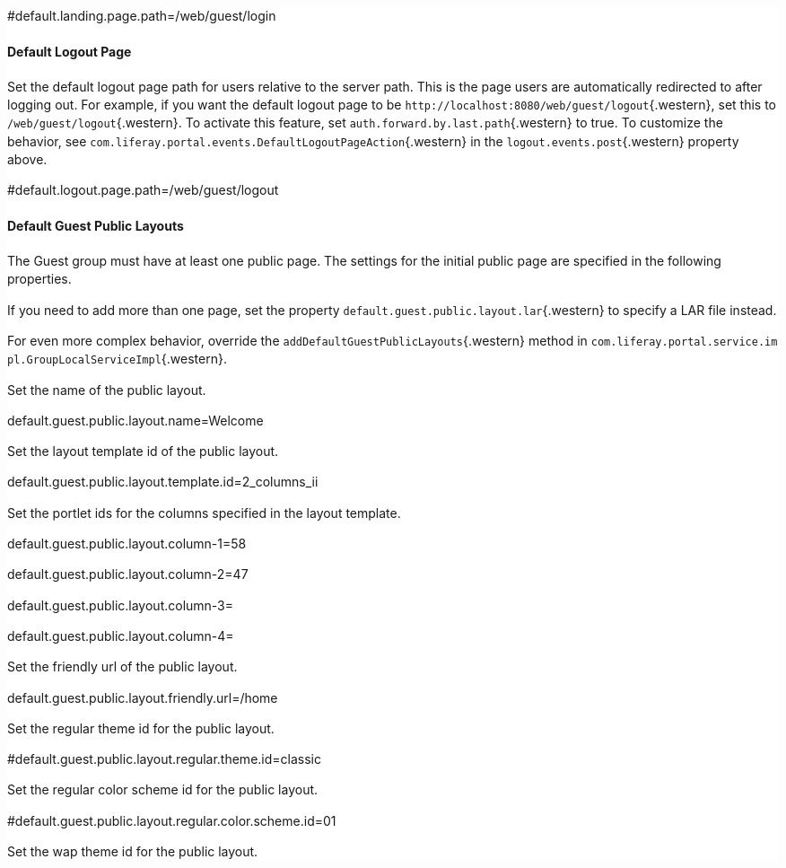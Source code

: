 \#default.landing.page.path=/web/guest/login

#### Default Logout Page

Set the default logout page path for users relative to the server path.
This is the page users are automatically redirected to after logging
out. For example, if you want the default logout page to be
`http://localhost:8080/web/guest/logout`{.western}, set this to
`/web/guest/logout`{.western}. To activate this feature, set
`auth.forward.by.last.path`{.western} to true. To customize the
behavior, see
`com.liferay.portal.events.DefaultLogoutPageAction`{.western} in the
`logout.events.post`{.western} property above.

\#default.logout.page.path=/web/guest/logout

#### Default Guest Public Layouts

The Guest group must have at least one public page. The settings for the
initial public page are specified in the following properties.

If you need to add more than one page, set the property
`default.guest.public.layout.lar`{.western} to specify a LAR file
instead.

For even more complex behavior, override the
`addDefaultGuestPublicLayouts`{.western} method in
`com.liferay.portal.service.impl.GroupLocalServiceImpl`{.western}.

Set the name of the public layout.

default.guest.public.layout.name=Welcome

Set the layout template id of the public layout.

default.guest.public.layout.template.id=2\_columns\_ii

Set the portlet ids for the columns specified in the layout template.

default.guest.public.layout.column-1=58

default.guest.public.layout.column-2=47

default.guest.public.layout.column-3=

default.guest.public.layout.column-4=

Set the friendly url of the public layout.

default.guest.public.layout.friendly.url=/home

Set the regular theme id for the public layout.

\#default.guest.public.layout.regular.theme.id=classic

Set the regular color scheme id for the public layout.

\#default.guest.public.layout.regular.color.scheme.id=01

Set the wap theme id for the public layout.

